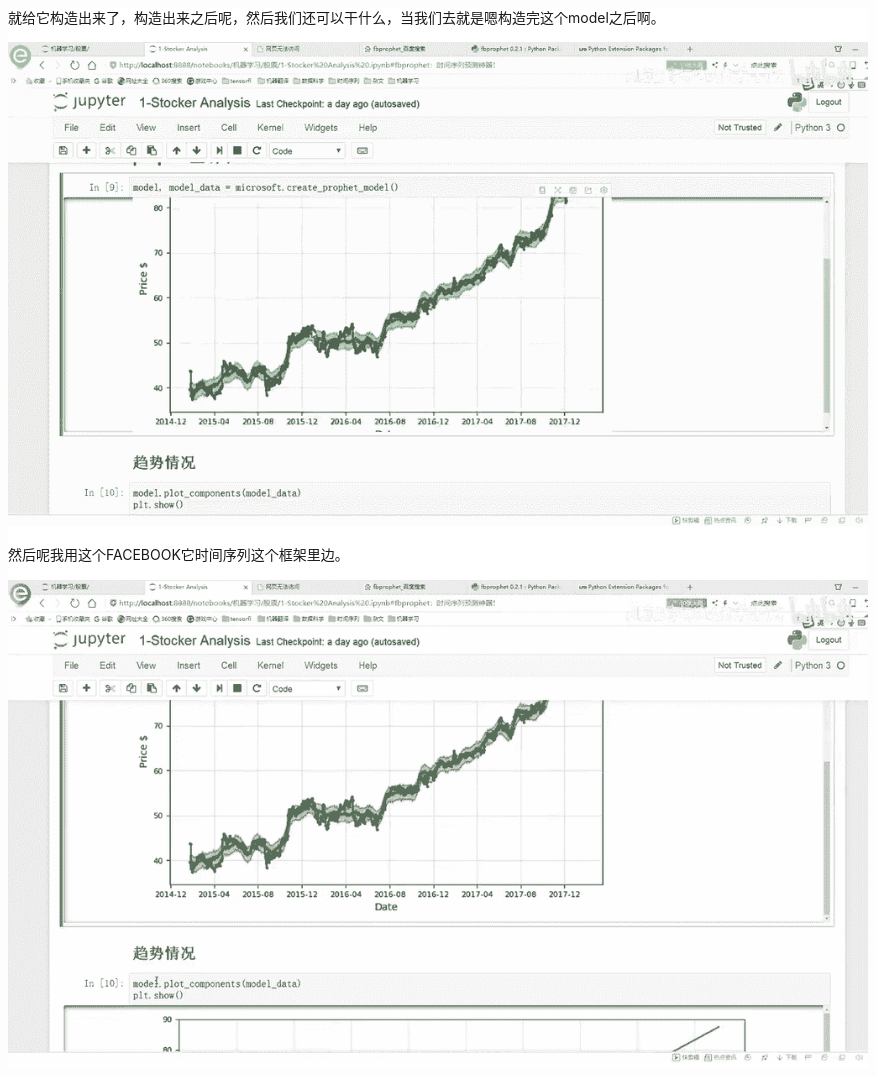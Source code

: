 就给它构造出来了，构造出来之后呢，然后我们还可以干什么，当我们去就是嗯构造完这个model之后啊。

![](img/9da886df2f9e803b5963d0b37b9220f0_5.png)

然后呢我用这个FACEBOOK它时间序列这个框架里边。

![](img/9da886df2f9e803b5963d0b37b9220f0_7.png)
